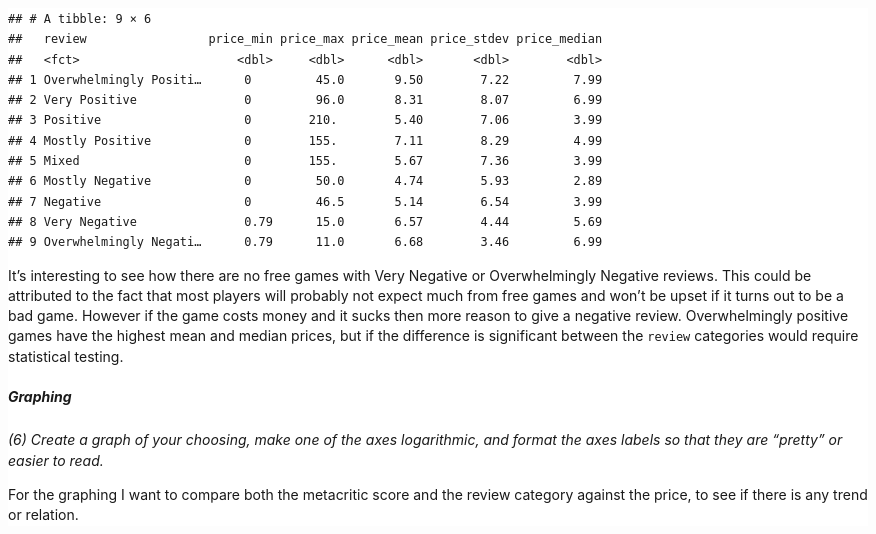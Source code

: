     ## # A tibble: 9 × 6
    ##   review                 price_min price_max price_mean price_stdev price_median
    ##   <fct>                      <dbl>     <dbl>      <dbl>       <dbl>        <dbl>
    ## 1 Overwhelmingly Positi…      0         45.0       9.50        7.22         7.99
    ## 2 Very Positive               0         96.0       8.31        8.07         6.99
    ## 3 Positive                    0        210.        5.40        7.06         3.99
    ## 4 Mostly Positive             0        155.        7.11        8.29         4.99
    ## 5 Mixed                       0        155.        5.67        7.36         3.99
    ## 6 Mostly Negative             0         50.0       4.74        5.93         2.89
    ## 7 Negative                    0         46.5       5.14        6.54         3.99
    ## 8 Very Negative               0.79      15.0       6.57        4.44         5.69
    ## 9 Overwhelmingly Negati…      0.79      11.0       6.68        3.46         6.99

It’s interesting to see how there are no free games with Very Negative
or Overwhelmingly Negative reviews. This could be attributed to the fact
that most players will probably not expect much from free games and
won’t be upset if it turns out to be a bad game. However if the game
costs money and it sucks then more reason to give a negative review.
Overwhelmingly positive games have the highest mean and median prices,
but if the difference is significant between the `review` categories
would require statistical testing.

##### Graphing

*(6) Create a graph of your choosing, make one of the axes logarithmic,
and format the axes labels so that they are “pretty” or easier to read.*

For the graphing I want to compare both the metacritic score and the
review category against the price, to see if there is any trend or
relation.
